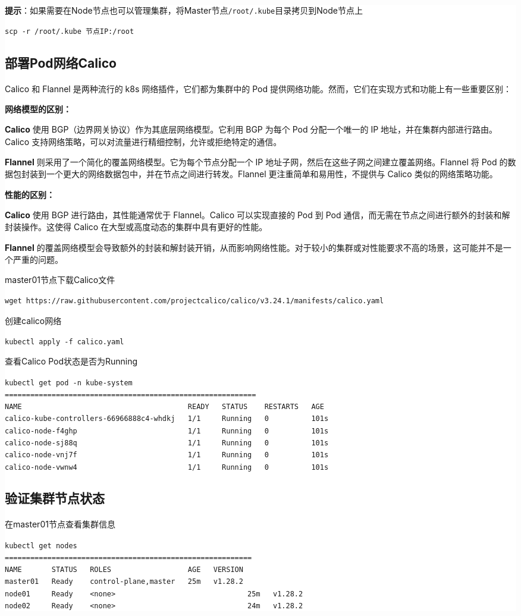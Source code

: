 

**提示**：如果需要在Node节点也可以管理集群，将Master节点`/root/.kube`目录拷贝到Node节点上

```shell
scp -r /root/.kube 节点IP:/root
```



## 部署Pod网络Calico

Calico 和 Flannel 是两种流行的 k8s 网络插件，它们都为集群中的 Pod 提供网络功能。然而，它们在实现方式和功能上有一些重要区别：

**网络模型的区别：**

**Calico** 使用 BGP（边界网关协议）作为其底层网络模型。它利用 BGP 为每个 Pod 分配一个唯一的 IP 地址，并在集群内部进行路由。Calico 支持网络策略，可以对流量进行精细控制，允许或拒绝特定的通信。

**Flannel** 则采用了一个简化的覆盖网络模型。它为每个节点分配一个 IP 地址子网，然后在这些子网之间建立覆盖网络。Flannel 将 Pod 的数据包封装到一个更大的网络数据包中，并在节点之间进行转发。Flannel 更注重简单和易用性，不提供与 Calico 类似的网络策略功能。

**性能的区别：**

**Calico** 使用 BGP 进行路由，其性能通常优于 Flannel。Calico 可以实现直接的 Pod 到 Pod 通信，而无需在节点之间进行额外的封装和解封装操作。这使得 Calico 在大型或高度动态的集群中具有更好的性能。

**Flannel** 的覆盖网络模型会导致额外的封装和解封装开销，从而影响网络性能。对于较小的集群或对性能要求不高的场景，这可能并不是一个严重的问题。



master01节点下载Calico文件

```shell
wget https://raw.githubusercontent.com/projectcalico/calico/v3.24.1/manifests/calico.yaml
```

创建calico网络

```shell
kubectl apply -f calico.yaml 
```

查看Calico Pod状态是否为Running

```shell
kubectl get pod -n kube-system
===========================================================
NAME                                       READY   STATUS    RESTARTS   AGE
calico-kube-controllers-66966888c4-whdkj   1/1     Running   0          101s
calico-node-f4ghp                          1/1     Running   0          101s
calico-node-sj88q                          1/1     Running   0          101s
calico-node-vnj7f                          1/1     Running   0          101s
calico-node-vwnw4                          1/1     Running   0          101s
```

## 验证集群节点状态

在master01节点查看集群信息

```shell
kubectl get nodes
==========================================================
NAME       STATUS   ROLES                  AGE   VERSION
master01   Ready    control-plane,master   25m   v1.28.2
node01     Ready    <none>   							 25m   v1.28.2
node02     Ready    <none>   							 24m   v1.28.2
```
